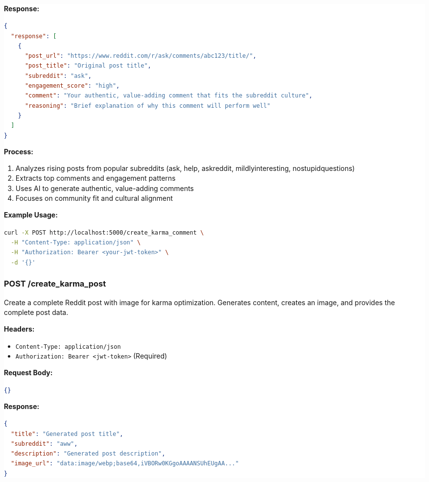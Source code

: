 **Response:**

```json
{
  "response": [
    {
      "post_url": "https://www.reddit.com/r/ask/comments/abc123/title/",
      "post_title": "Original post title",
      "subreddit": "ask",
      "engagement_score": "high",
      "comment": "Your authentic, value-adding comment that fits the subreddit culture",
      "reasoning": "Brief explanation of why this comment will perform well"
    }
  ]
}
```

**Process:**
1. Analyzes rising posts from popular subreddits (ask, help, askreddit, mildlyinteresting, nostupidquestions)
2. Extracts top comments and engagement patterns
3. Uses AI to generate authentic, value-adding comments
4. Focuses on community fit and cultural alignment

**Example Usage:**

```bash
curl -X POST http://localhost:5000/create_karma_comment \
  -H "Content-Type: application/json" \
  -H "Authorization: Bearer <your-jwt-token>" \
  -d '{}'
```

### POST /create_karma_post

Create a complete Reddit post with image for karma optimization. Generates content, creates an image, and provides the complete post data.

**Headers:**

- `Content-Type: application/json`
- `Authorization: Bearer <jwt-token>` (Required)

**Request Body:**

```json
{}
```

**Response:**

```json
{
  "title": "Generated post title",
  "subreddit": "aww",
  "description": "Generated post description",
  "image_url": "data:image/webp;base64,iVBORw0KGgoAAAANSUhEUgAA..."
}
```
